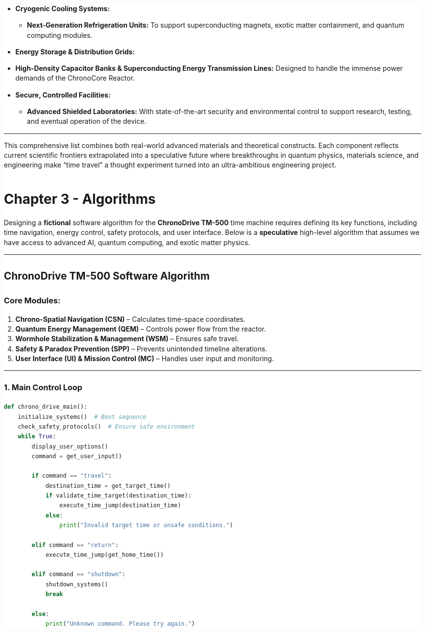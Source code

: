 - **Cryogenic Cooling Systems:**  
  - **Next-Generation Refrigeration Units:** To support superconducting magnets, exotic matter containment, and quantum computing modules.
  
- **Energy Storage & Distribution Grids:**  

- **High-Density Capacitor Banks & Superconducting Energy Transmission Lines:** Designed to handle the immense power demands of the ChronoCore Reactor.

- **Secure, Controlled Facilities:**  
  - **Advanced Shielded Laboratories:** With state-of-the-art security and environmental control to support research, testing, and eventual operation of the device.

---

This comprehensive list combines both real-world advanced materials and theoretical constructs. Each component reflects current scientific frontiers extrapolated into a speculative future where breakthroughs in quantum physics, materials science, and engineering make “time travel” a thought experiment turned into an ultra-ambitious engineering project.

# Chapter 3 - Algorithms

Designing a **fictional** software algorithm for the **ChronoDrive TM-500** time machine requires defining its key functions, including time navigation, energy control, safety protocols, and user interface. Below is a **speculative** high-level algorithm that assumes we have access to advanced AI, quantum computing, and exotic matter physics.

---

## **ChronoDrive TM-500 Software Algorithm**  
### **Core Modules:**  
1. **Chrono-Spatial Navigation (CSN)** – Calculates time-space coordinates.  
2. **Quantum Energy Management (QEM)** – Controls power flow from the reactor.  
3. **Wormhole Stabilization & Management (WSM)** – Ensures safe travel.  
4. **Safety & Paradox Prevention (SPP)** – Prevents unintended timeline alterations.  
5. **User Interface (UI) & Mission Control (MC)** – Handles user input and monitoring.

---

### **1. Main Control Loop**
```python
def chrono_drive_main():
    initialize_systems()  # Boot sequence
    check_safety_protocols()  # Ensure safe environment
    while True:
        display_user_options()
        command = get_user_input()
        
        if command == "travel":
            destination_time = get_target_time()
            if validate_time_target(destination_time):
                execute_time_jump(destination_time)
            else:
                print("Invalid target time or unsafe conditions.")
        
        elif command == "return":
            execute_time_jump(get_home_time())
        
        elif command == "shutdown":
            shutdown_systems()
            break
        
        else:
            print("Unknown command. Please try again.")
```